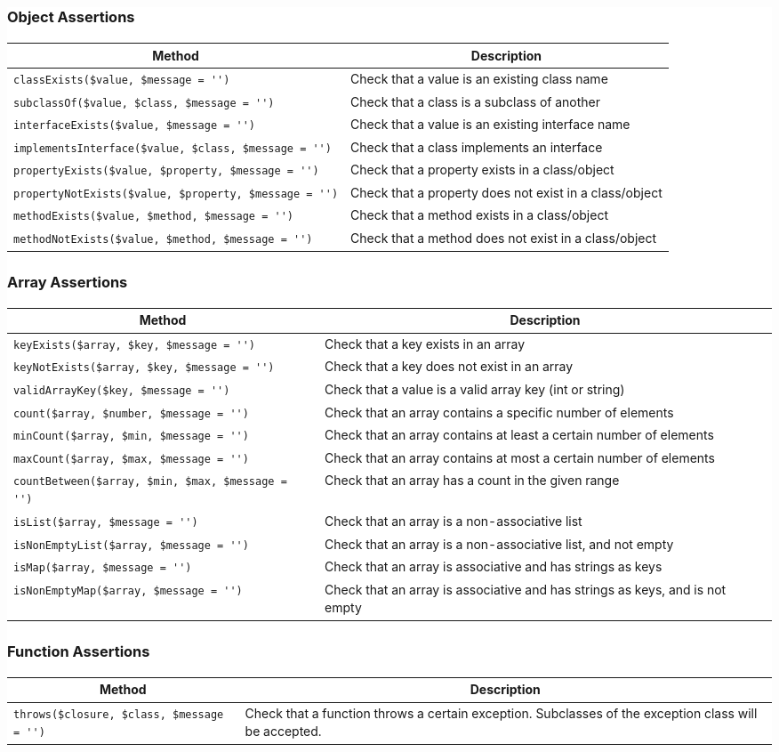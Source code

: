 ### Object Assertions

Method                                                | Description
----------------------------------------------------- | --------------------------------------------------
`classExists($value, $message = '')`                  | Check that a value is an existing class name
`subclassOf($value, $class, $message = '')`           | Check that a class is a subclass of another
`interfaceExists($value, $message = '')`              | Check that a value is an existing interface name
`implementsInterface($value, $class, $message = '')`  | Check that a class implements an interface
`propertyExists($value, $property, $message = '')`    | Check that a property exists in a class/object
`propertyNotExists($value, $property, $message = '')` | Check that a property does not exist in a class/object
`methodExists($value, $method, $message = '')`        | Check that a method exists in a class/object
`methodNotExists($value, $method, $message = '')`     | Check that a method does not exist in a class/object

### Array Assertions

Method                                             | Description
-------------------------------------------------- | ------------------------------------------------------------------
`keyExists($array, $key, $message = '')`           | Check that a key exists in an array
`keyNotExists($array, $key, $message = '')`        | Check that a key does not exist in an array
`validArrayKey($key, $message = '')`               | Check that a value is a valid array key (int or string)
`count($array, $number, $message = '')`            | Check that an array contains a specific number of elements
`minCount($array, $min, $message = '')`            | Check that an array contains at least a certain number of elements
`maxCount($array, $max, $message = '')`            | Check that an array contains at most a certain number of elements
`countBetween($array, $min, $max, $message = '')`  | Check that an array has a count in the given range
`isList($array, $message = '')`                    | Check that an array is a non-associative list
`isNonEmptyList($array, $message = '')`            | Check that an array is a non-associative list, and not empty
`isMap($array, $message = '')`                     | Check that an array is associative and has strings as keys
`isNonEmptyMap($array, $message = '')`             | Check that an array is associative and has strings as keys, and is not empty

### Function Assertions

Method                                      | Description
------------------------------------------- | -----------------------------------------------------------------------------------------------------
`throws($closure, $class, $message = '')`   | Check that a function throws a certain exception. Subclasses of the exception class will be accepted.

